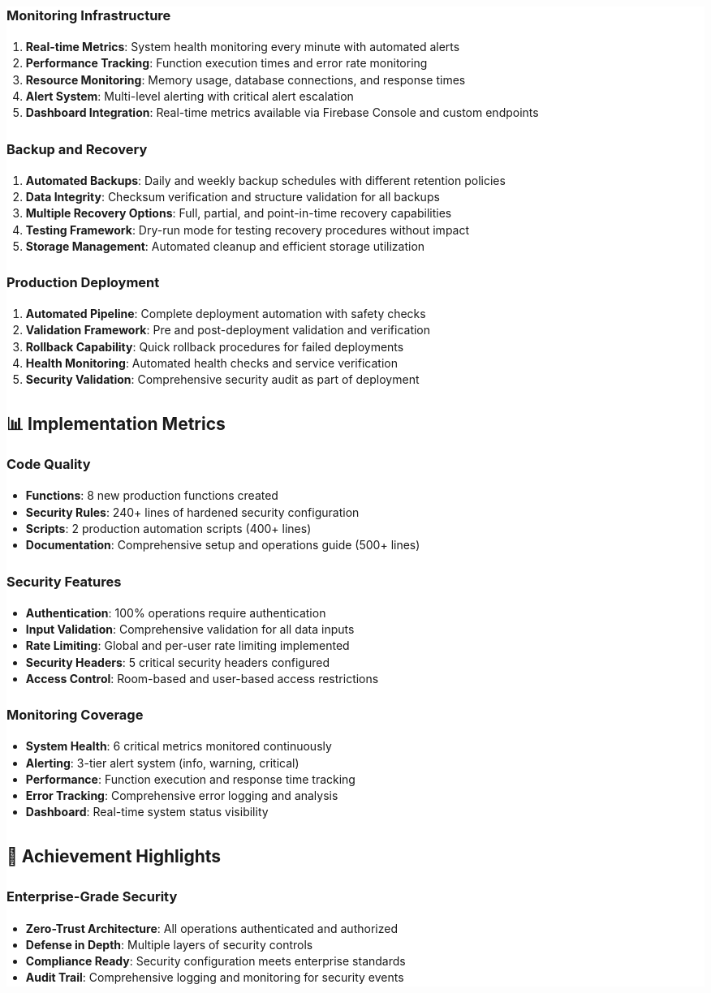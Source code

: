 ### Monitoring Infrastructure
1. **Real-time Metrics**: System health monitoring every minute with automated alerts
2. **Performance Tracking**: Function execution times and error rate monitoring
3. **Resource Monitoring**: Memory usage, database connections, and response times
4. **Alert System**: Multi-level alerting with critical alert escalation
5. **Dashboard Integration**: Real-time metrics available via Firebase Console and custom endpoints

### Backup and Recovery
1. **Automated Backups**: Daily and weekly backup schedules with different retention policies
2. **Data Integrity**: Checksum verification and structure validation for all backups
3. **Multiple Recovery Options**: Full, partial, and point-in-time recovery capabilities
4. **Testing Framework**: Dry-run mode for testing recovery procedures without impact
5. **Storage Management**: Automated cleanup and efficient storage utilization

### Production Deployment
1. **Automated Pipeline**: Complete deployment automation with safety checks
2. **Validation Framework**: Pre and post-deployment validation and verification
3. **Rollback Capability**: Quick rollback procedures for failed deployments
4. **Health Monitoring**: Automated health checks and service verification
5. **Security Validation**: Comprehensive security audit as part of deployment

## 📊 Implementation Metrics

### Code Quality
- **Functions**: 8 new production functions created
- **Security Rules**: 240+ lines of hardened security configuration
- **Scripts**: 2 production automation scripts (400+ lines)
- **Documentation**: Comprehensive setup and operations guide (500+ lines)

### Security Features
- **Authentication**: 100% operations require authentication
- **Input Validation**: Comprehensive validation for all data inputs
- **Rate Limiting**: Global and per-user rate limiting implemented
- **Security Headers**: 5 critical security headers configured
- **Access Control**: Room-based and user-based access restrictions

### Monitoring Coverage
- **System Health**: 6 critical metrics monitored continuously
- **Alerting**: 3-tier alert system (info, warning, critical)
- **Performance**: Function execution and response time tracking
- **Error Tracking**: Comprehensive error logging and analysis
- **Dashboard**: Real-time system status visibility

## 🎉 Achievement Highlights

### Enterprise-Grade Security
- **Zero-Trust Architecture**: All operations authenticated and authorized
- **Defense in Depth**: Multiple layers of security controls
- **Compliance Ready**: Security configuration meets enterprise standards
- **Audit Trail**: Comprehensive logging and monitoring for security events
